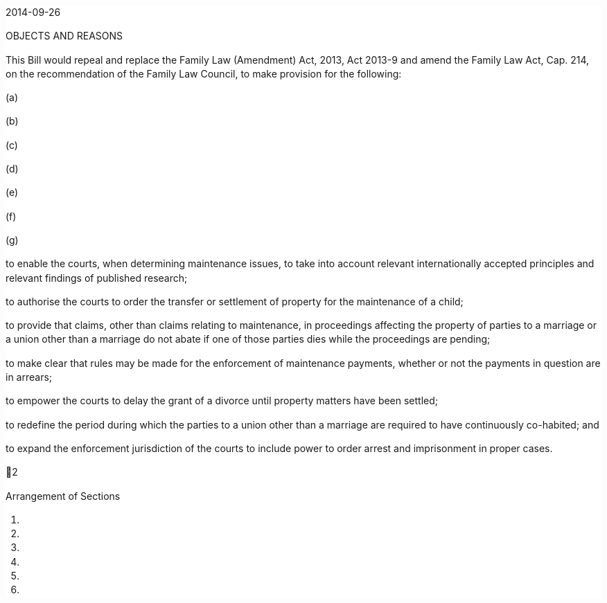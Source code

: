 2014-09-26

OBJECTS AND REASONS

This Bill would repeal and replace the Family Law (Amendment) Act, 2013,
Act 2013-9 and amend the Family Law Act, Cap. 214, on the recommendation
of the Family Law Council, to make provision for the following:

(a)

(b)

(c)

(d)

(e)

(f)

(g)

to enable the courts, when determining maintenance issues, to take into
account  relevant  internationally  accepted  principles  and  relevant
findings of published research;

to authorise the courts to order the transfer or settlement of property
for the maintenance of a child;

to provide that claims, other than claims relating to maintenance, in
proceedings affecting the property of parties to a marriage or a union
other than a marriage do not abate if one of those parties dies while the
proceedings are pending;

to  make  clear  that  rules  may  be  made  for  the  enforcement  of
maintenance payments, whether or not the payments in question are in
arrears;

to empower the courts to delay the grant of a divorce until property
matters have been settled;

to redefine the period during which the parties to a union other than a
marriage are required to have continuously co-habited; and

to expand the enforcement jurisdiction of the courts to include power
to order arrest and imprisonment in proper cases.

2

Arrangement of Sections

1.

2.

3.

4.

5.

6.
